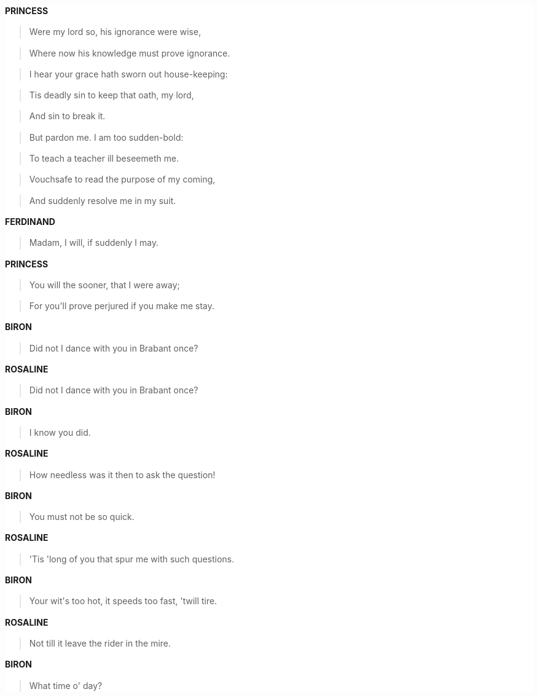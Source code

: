 **PRINCESS**

> Were my lord so, his ignorance were wise,  

> Where now his knowledge must prove ignorance.  

> I hear your grace hath sworn out house-keeping:  

> Tis deadly sin to keep that oath, my lord,  

> And sin to break it.  

> But pardon me. I am too sudden-bold:  

> To teach a teacher ill beseemeth me.  

> Vouchsafe to read the purpose of my coming,  

> And suddenly resolve me in my suit.  

**FERDINAND**

> Madam, I will, if suddenly I may.  

**PRINCESS**

> You will the sooner, that I were away;  

> For you'll prove perjured if you make me stay.  

**BIRON**

> Did not I dance with you in Brabant once?  

**ROSALINE**

> Did not I dance with you in Brabant once?  

**BIRON**

> I know you did.  

**ROSALINE**

> How needless was it then to ask the question!  

**BIRON**

> You must not be so quick.  

**ROSALINE**

> 'Tis 'long of you that spur me with such questions.  

**BIRON**

> Your wit's too hot, it speeds too fast, 'twill tire.  

**ROSALINE**

> Not till it leave the rider in the mire.  

**BIRON**

> What time o' day?  
